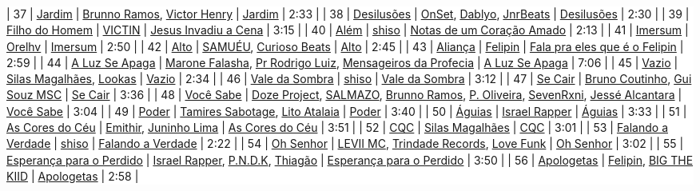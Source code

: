 | 37 | [Jardim](https://open.spotify.com/track/00u4kGgE3Dn2PHoXwSF63O) | [Brunno Ramos](https://open.spotify.com/artist/2BUPdjSDiE8znjJPfIjPTb), [Victor Henry](https://open.spotify.com/artist/2BlDMHgN6HfWB0wvGa8DPu) | [Jardim](https://open.spotify.com/album/4zESGmL812r4wAGRRqcs9V) | 2:33 |
| 38 | [Desilusões](https://open.spotify.com/track/1F4PqJexlZ6A92ZVUeaMc9) | [OnSet](https://open.spotify.com/artist/486ZJwd4t1GNxDMDzGQqwI), [Dablyo](https://open.spotify.com/artist/4ojsT7JOFibDg7ZjW8Ormz), [JnrBeats](https://open.spotify.com/artist/6XDB7IrLqvgRgI0ZrQ9hqt) | [Desilusões](https://open.spotify.com/album/5O7lHnbVs8HaS88T7ME2LB) | 2:30 |
| 39 | [Filho do Homem](https://open.spotify.com/track/2WQ87ao5uZsRZS0UB8cQQi) | [VICTIN](https://open.spotify.com/artist/3brCnZDTt5fHf0BBXvPa6p) | [Jesus Invadiu a Cena](https://open.spotify.com/album/6ZYHnkp7z1agh309H04SYA) | 3:15 |
| 40 | [Além](https://open.spotify.com/track/2Y2qeRr0FjFOEJBP1AqtiC) | [shiso](https://open.spotify.com/artist/29owXbKlpmPAsVBAAEs3M8) | [Notas de um Coração Amado](https://open.spotify.com/album/4x7FObYKO3bwa9kyZUE5M6) | 2:13 |
| 41 | [Imersum](https://open.spotify.com/track/5Z6bTfCwoh9767xNVGrV70) | [Orelhv](https://open.spotify.com/artist/6sCjbCt0FcFAHt9IufuTOS) | [Imersum](https://open.spotify.com/album/5s3jenCVda04NVBAIgQvRZ) | 2:50 |
| 42 | [Alto](https://open.spotify.com/track/6eFeusECAHuopsDZPeaVte) | [SAMUÉU](https://open.spotify.com/artist/06UYOp2JUCM93i9iuhNzA7), [Curioso Beats](https://open.spotify.com/artist/6yKGxz1NyKpjxh4jAkbU4u) | [Alto](https://open.spotify.com/album/2u6pu9HyxZP9gxKXIZgIco) | 2:45 |
| 43 | [Aliança](https://open.spotify.com/track/3ZzagOjGIFvKr6FoCOkybw) | [Felipin](https://open.spotify.com/artist/59OlFBt2uDnovmyVJGkiFP) | [Fala pra eles que é o Felipin](https://open.spotify.com/album/4rkYtgLw1tpT4KjNweAZzB) | 2:59 |
| 44 | [A Luz Se Apaga](https://open.spotify.com/track/17NTdbGeEofDmmiJxLQ2mU) | [Marone Falasha](https://open.spotify.com/artist/7G5ECe50jN1cy6ReJvAz7t), [Pr Rodrigo Luiz](https://open.spotify.com/artist/3VraCMcotmiLcIZJbqhyB0), [Mensageiros da Profecia](https://open.spotify.com/artist/2NfOuREtxIGzcb2ncUy6yI) | [A Luz Se Apaga](https://open.spotify.com/album/1XggPUj8bQPjQ8f7W4cHMH) | 7:06 |
| 45 | [Vazio](https://open.spotify.com/track/1m6fkCIQwEMKHbG0l8MWl2) | [Silas Magalhães](https://open.spotify.com/artist/4XEgyepPNaJ86gsPESPAg5), [Lookas](https://open.spotify.com/artist/1B69FOxKwE4ntA7GrCWIrF) | [Vazio](https://open.spotify.com/album/769efKdD6PnmoEZnCbqyiA) | 2:34 |
| 46 | [Vale da Sombra](https://open.spotify.com/track/53fJ4qNUOSLqhNedzp2lxJ) | [shiso](https://open.spotify.com/artist/29owXbKlpmPAsVBAAEs3M8) | [Vale da Sombra](https://open.spotify.com/album/7B4NtDX14mrfDXvWVJ3TXF) | 3:12 |
| 47 | [Se Cair](https://open.spotify.com/track/6qx9NzaqtRvYrcJ0ojAZzh) | [Bruno Coutinho](https://open.spotify.com/artist/65HfZgR1MCHevZEKBRjSGO), [Gui Souz MSC](https://open.spotify.com/artist/4JsEcRRMcKUPDgIeUuEvJ9) | [Se Cair](https://open.spotify.com/album/7M8bKWCmVtrUK3hrk3NSSQ) | 3:36 |
| 48 | [Você Sabe](https://open.spotify.com/track/27jTj00B4DJ0bNfiJPq4dL) | [Doze Project](https://open.spotify.com/artist/5SeJmolJVjYD3OvwBjU5ez), [SALMAZO](https://open.spotify.com/artist/21Owhj5Hh83pspM8KQAUtB), [Brunno Ramos](https://open.spotify.com/artist/2BUPdjSDiE8znjJPfIjPTb), [P\. Oliveira](https://open.spotify.com/artist/7fqc3O97h2bySMwdI2g9Zd), [SevenRxni](https://open.spotify.com/artist/62CjcyuCDE2VvpKPS0z9ps), [Jessé Alcantara](https://open.spotify.com/artist/5T7DnnHhIPE3aaftSLRJ0X) | [Você Sabe](https://open.spotify.com/album/1dh9NENSgqanbE9PUe1WtH) | 3:04 |
| 49 | [Poder](https://open.spotify.com/track/4SHnNqSXIwT7u2Lnc5guWy) | [Tamires Sabotage](https://open.spotify.com/artist/0eYjKbGoRo60kmsjZlgAAy), [Lito Atalaia](https://open.spotify.com/artist/40VTmb5TDKq5wom2CAnvU3) | [Poder](https://open.spotify.com/album/7HzShhhdEOtWNmXc7g6KrK) | 3:40 |
| 50 | [Águias](https://open.spotify.com/track/1l0h7LsMs0jofjsby9Qms4) | [Israel Rapper](https://open.spotify.com/artist/7xk2gw7Xbo4GRywCx1hflX) | [Águias](https://open.spotify.com/album/6HKQzTCFYbrGDinAgJ2GUW) | 3:33 |
| 51 | [As Cores do Céu](https://open.spotify.com/track/0uWfAsbsoWxGLTyGsy4zMr) | [Emithir](https://open.spotify.com/artist/40TYtSTZBwMftZVA6OZCOb), [Juninho Lima](https://open.spotify.com/artist/6FReHEnPFd1oKskqqUya6B) | [As Cores do Céu](https://open.spotify.com/album/2vGUC0A1pI88ujvNqdjfCF) | 3:51 |
| 52 | [CQC](https://open.spotify.com/track/4JkzJn1FnabMbGAmlQ3A4Y) | [Silas Magalhães](https://open.spotify.com/artist/4XEgyepPNaJ86gsPESPAg5) | [CQC](https://open.spotify.com/album/7L9uEDiFsqSZGB2F5KBynC) | 3:01 |
| 53 | [Falando a Verdade](https://open.spotify.com/track/1jfHhVoo6TeLUINztgMt0R) | [shiso](https://open.spotify.com/artist/29owXbKlpmPAsVBAAEs3M8) | [Falando a Verdade](https://open.spotify.com/album/6TlGC5bpUznneRJ0SPNgfv) | 2:22 |
| 54 | [Oh Senhor](https://open.spotify.com/track/6MhZeWsVclpGClHLwCoAEB) | [LEVII MC](https://open.spotify.com/artist/0dazB8YxD1WqflS4ipqG8v), [Trindade Records](https://open.spotify.com/artist/4QLjATAO4xBWYJBSYxzwc9), [Love Funk](https://open.spotify.com/artist/64DTkZLH6KkkMwZEEZ5VWC) | [Oh Senhor](https://open.spotify.com/album/5ktjzD0X0Qp29Ek2EtL493) | 3:02 |
| 55 | [Esperança para o Perdido](https://open.spotify.com/track/4UAfUuqFcfimpz2zyhkXPP) | [Israel Rapper](https://open.spotify.com/artist/7xk2gw7Xbo4GRywCx1hflX), [P.N.D.K](https://open.spotify.com/artist/5PZfYnajyzVyk0PlY0ChKw), [Thiagão](https://open.spotify.com/artist/4fcCRuk90UtfkJmTkGxmgw) | [Esperança para o Perdido](https://open.spotify.com/album/4ooKIy2sW48ccw5QMIh92Q) | 3:50 |
| 56 | [Apologetas](https://open.spotify.com/track/5VO6wd9GZRZUQSq149WuIM) | [Felipin](https://open.spotify.com/artist/59OlFBt2uDnovmyVJGkiFP), [BIG THE KIID](https://open.spotify.com/artist/69XcYfPUsCuJ7RwrVRxty1) | [Apologetas](https://open.spotify.com/album/634hOgzEX0ZjtPLI52bCTm) | 2:58 |